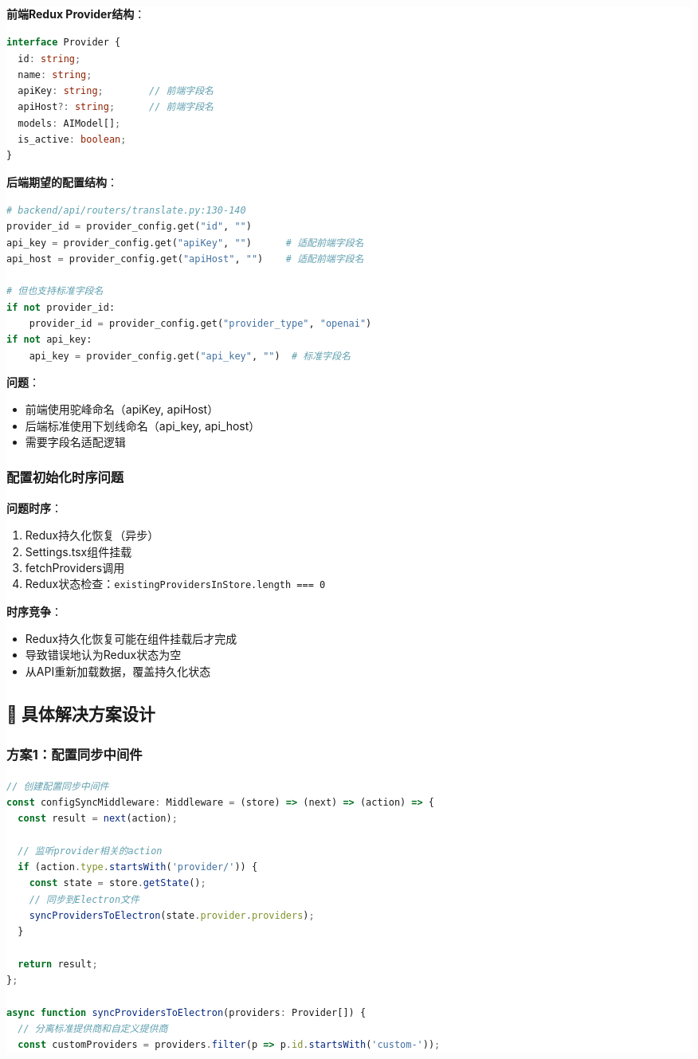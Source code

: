 **前端Redux Provider结构**：
```typescript
interface Provider {
  id: string;
  name: string;
  apiKey: string;        // 前端字段名
  apiHost?: string;      // 前端字段名
  models: AIModel[];
  is_active: boolean;
}
```

**后端期望的配置结构**：
```python
# backend/api/routers/translate.py:130-140
provider_id = provider_config.get("id", "")
api_key = provider_config.get("apiKey", "")      # 适配前端字段名
api_host = provider_config.get("apiHost", "")    # 适配前端字段名

# 但也支持标准字段名
if not provider_id:
    provider_id = provider_config.get("provider_type", "openai")
if not api_key:
    api_key = provider_config.get("api_key", "")  # 标准字段名
```

**问题**：
- 前端使用驼峰命名（apiKey, apiHost）
- 后端标准使用下划线命名（api_key, api_host）
- 需要字段名适配逻辑

### **配置初始化时序问题**

**问题时序**：
1. Redux持久化恢复（异步）
2. Settings.tsx组件挂载
3. fetchProviders调用
4. Redux状态检查：`existingProvidersInStore.length === 0`

**时序竞争**：
- Redux持久化恢复可能在组件挂载后才完成
- 导致错误地认为Redux状态为空
- 从API重新加载数据，覆盖持久化状态

## 🎯 具体解决方案设计

### **方案1：配置同步中间件**
```typescript
// 创建配置同步中间件
const configSyncMiddleware: Middleware = (store) => (next) => (action) => {
  const result = next(action);

  // 监听provider相关的action
  if (action.type.startsWith('provider/')) {
    const state = store.getState();
    // 同步到Electron文件
    syncProvidersToElectron(state.provider.providers);
  }

  return result;
};

async function syncProvidersToElectron(providers: Provider[]) {
  // 分离标准提供商和自定义提供商
  const customProviders = providers.filter(p => p.id.startsWith('custom-'));
```